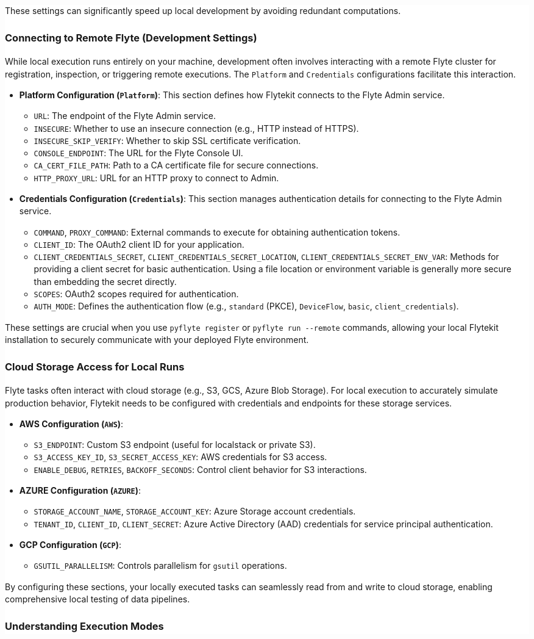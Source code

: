 These settings can significantly speed up local development by avoiding redundant computations.

### Connecting to Remote Flyte (Development Settings)

While local execution runs entirely on your machine, development often involves interacting with a remote Flyte cluster for registration, inspection, or triggering remote executions. The `Platform` and `Credentials` configurations facilitate this interaction.

*   **Platform Configuration (`Platform`)**:
    This section defines how Flytekit connects to the Flyte Admin service.
    *   `URL`: The endpoint of the Flyte Admin service.
    *   `INSECURE`: Whether to use an insecure connection (e.g., HTTP instead of HTTPS).
    *   `INSECURE_SKIP_VERIFY`: Whether to skip SSL certificate verification.
    *   `CONSOLE_ENDPOINT`: The URL for the Flyte Console UI.
    *   `CA_CERT_FILE_PATH`: Path to a CA certificate file for secure connections.
    *   `HTTP_PROXY_URL`: URL for an HTTP proxy to connect to Admin.

*   **Credentials Configuration (`Credentials`)**:
    This section manages authentication details for connecting to the Flyte Admin service.
    *   `COMMAND`, `PROXY_COMMAND`: External commands to execute for obtaining authentication tokens.
    *   `CLIENT_ID`: The OAuth2 client ID for your application.
    *   `CLIENT_CREDENTIALS_SECRET`, `CLIENT_CREDENTIALS_SECRET_LOCATION`, `CLIENT_CREDENTIALS_SECRET_ENV_VAR`: Methods for providing a client secret for basic authentication. Using a file location or environment variable is generally more secure than embedding the secret directly.
    *   `SCOPES`: OAuth2 scopes required for authentication.
    *   `AUTH_MODE`: Defines the authentication flow (e.g., `standard` (PKCE), `DeviceFlow`, `basic`, `client_credentials`).

These settings are crucial when you use `pyflyte register` or `pyflyte run --remote` commands, allowing your local Flytekit installation to securely communicate with your deployed Flyte environment.

### Cloud Storage Access for Local Runs

Flyte tasks often interact with cloud storage (e.g., S3, GCS, Azure Blob Storage). For local execution to accurately simulate production behavior, Flytekit needs to be configured with credentials and endpoints for these storage services.

*   **AWS Configuration (`AWS`)**:
    *   `S3_ENDPOINT`: Custom S3 endpoint (useful for localstack or private S3).
    *   `S3_ACCESS_KEY_ID`, `S3_SECRET_ACCESS_KEY`: AWS credentials for S3 access.
    *   `ENABLE_DEBUG`, `RETRIES`, `BACKOFF_SECONDS`: Control client behavior for S3 interactions.

*   **AZURE Configuration (`AZURE`)**:
    *   `STORAGE_ACCOUNT_NAME`, `STORAGE_ACCOUNT_KEY`: Azure Storage account credentials.
    *   `TENANT_ID`, `CLIENT_ID`, `CLIENT_SECRET`: Azure Active Directory (AAD) credentials for service principal authentication.

*   **GCP Configuration (`GCP`)**:
    *   `GSUTIL_PARALLELISM`: Controls parallelism for `gsutil` operations.

By configuring these sections, your locally executed tasks can seamlessly read from and write to cloud storage, enabling comprehensive local testing of data pipelines.

### Understanding Execution Modes
